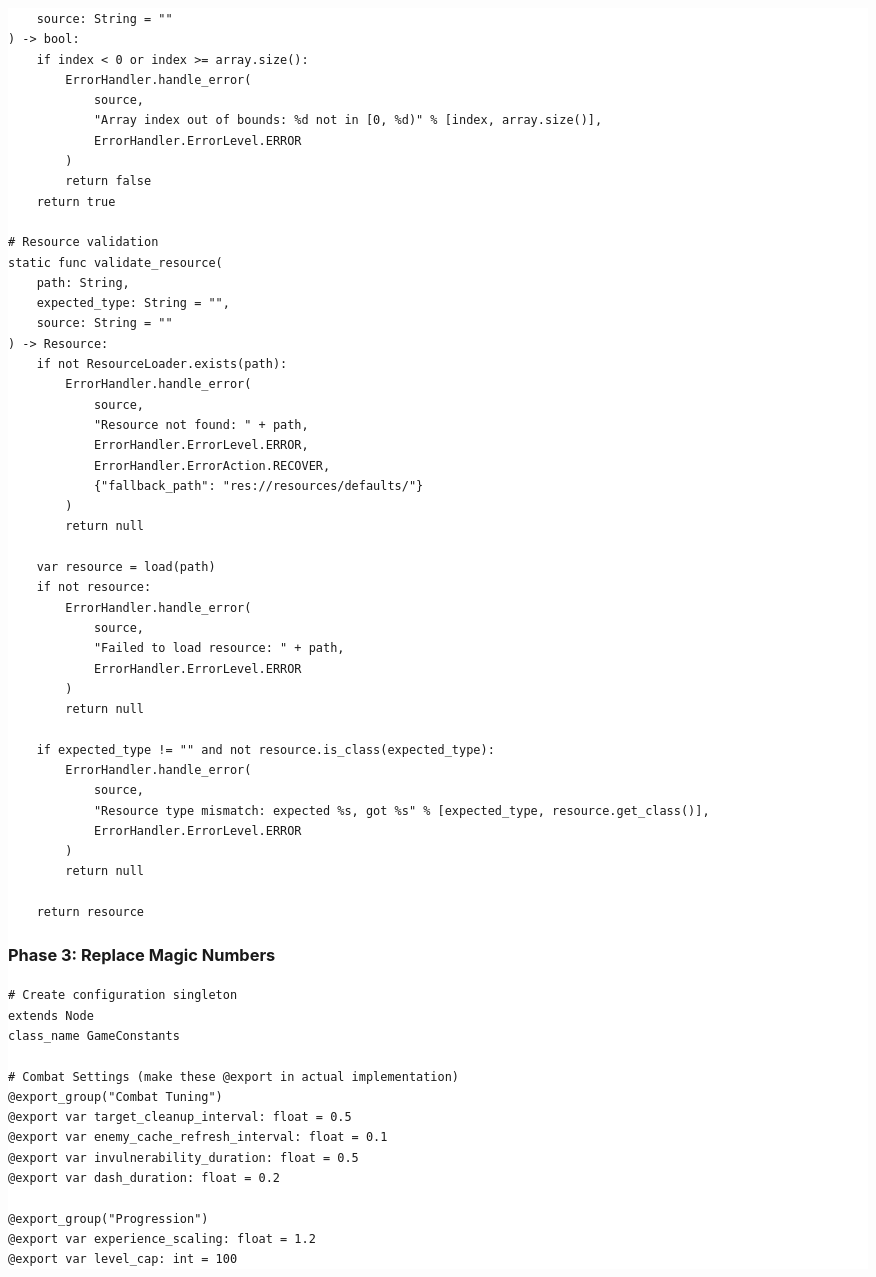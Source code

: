 ```gdscript
    source: String = ""
) -> bool:
    if index < 0 or index >= array.size():
        ErrorHandler.handle_error(
            source,
            "Array index out of bounds: %d not in [0, %d)" % [index, array.size()],
            ErrorHandler.ErrorLevel.ERROR
        )
        return false
    return true

# Resource validation
static func validate_resource(
    path: String,
    expected_type: String = "",
    source: String = ""
) -> Resource:
    if not ResourceLoader.exists(path):
        ErrorHandler.handle_error(
            source,
            "Resource not found: " + path,
            ErrorHandler.ErrorLevel.ERROR,
            ErrorHandler.ErrorAction.RECOVER,
            {"fallback_path": "res://resources/defaults/"}
        )
        return null
    
    var resource = load(path)
    if not resource:
        ErrorHandler.handle_error(
            source,
            "Failed to load resource: " + path,
            ErrorHandler.ErrorLevel.ERROR
        )
        return null
    
    if expected_type != "" and not resource.is_class(expected_type):
        ErrorHandler.handle_error(
            source,
            "Resource type mismatch: expected %s, got %s" % [expected_type, resource.get_class()],
            ErrorHandler.ErrorLevel.ERROR
        )
        return null
    
    return resource
```

### Phase 3: Replace Magic Numbers
```gdscript
# Create configuration singleton
extends Node
class_name GameConstants

# Combat Settings (make these @export in actual implementation)
@export_group("Combat Tuning")
@export var target_cleanup_interval: float = 0.5
@export var enemy_cache_refresh_interval: float = 0.1
@export var invulnerability_duration: float = 0.5
@export var dash_duration: float = 0.2

@export_group("Progression")
@export var experience_scaling: float = 1.2
@export var level_cap: int = 100
```